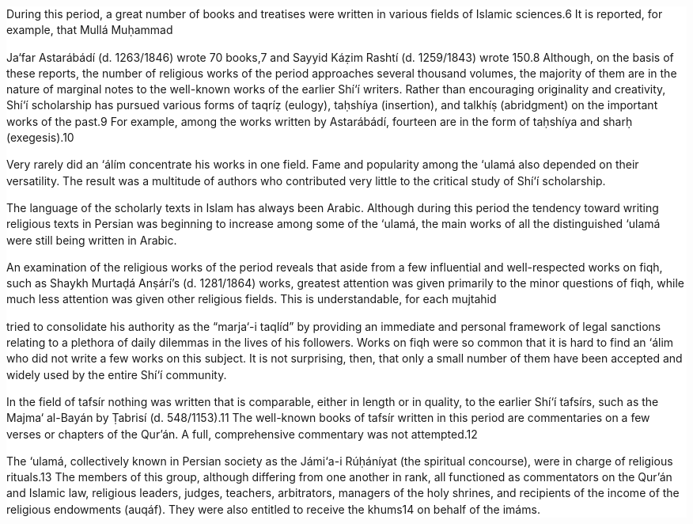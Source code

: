 During this period, a great number of books and
treatises were written in various fields of Islamic
sciences.6 It is reported, for example, that Mullá Muḥammad

Ja‘far Astarábádí (d. 1263/1846) wrote 70 books,7 and Sayyid
Káẓim Rashtí (d. 1259/1843) wrote 150.8 Although, on the
basis of these reports, the number of religious works of the
period approaches several thousand volumes, the majority of
them are in the nature of marginal notes to the well-known
works of the earlier Shí‘í writers. Rather than encouraging
originality and creativity, Shí‘í scholarship has pursued
various forms of taqríẓ (eulogy), taḥshíya (insertion), and
talkhíṣ (abridgment) on the important works of the past.9
For example, among the works written by Astarábádí, fourteen
are in the form of taḥshíya and sharḥ (exegesis).10

Very rarely did an ‘álím concentrate his works in one
field. Fame and popularity among the ‘ulamá also depended
on their versatility. The result was a multitude of authors
who contributed very little to the critical study of Shí‘í
scholarship.

The language of the scholarly texts in Islam has always
been Arabic. Although during this period the tendency
toward writing religious texts in Persian was beginning to
increase among some of the ‘ulamá, the main works of all the
distinguished ‘ulamá were still being written in Arabic.

An examination of the religious works of the period
reveals that aside from a few influential and well-respected
works on fiqh, such as Shaykh Murtaḍá Anṣárí’s (d. 1281/1864)
works, greatest attention was given primarily to the minor
questions of fiqh, while much less attention was given other
religious fields. This is understandable, for each mujtahid

tried to consolidate his authority as the “marja‘-i taqlíd”
by providing an immediate and personal framework of legal
sanctions relating to a plethora of daily dilemmas in the
lives of his followers. Works on fiqh were so common that
it is hard to find an ‘álim who did not write a few works on
this subject. It is not surprising, then, that only a small
number of them have been accepted and widely used by the
entire Shí‘í community.

In the field of tafsír nothing was written that is
comparable, either in length or in quality, to the earlier
Shí‘í tafsírs, such as the Majma‘ al-Bayán by Ṭabrisí
(d. 548/1153).11 The well-known books of tafsír written in
this period are commentaries on a few verses or chapters of
the Qur’án. A full, comprehensive commentary was not
attempted.12

The ‘ulamá, collectively known in Persian society as
the Jámi‘a-i Rúḥáníyat (the spiritual concourse), were in
charge of religious rituals.13 The members of this group,
although differing from one another in rank, all functioned
as commentators on the Qur’án and Islamic law, religious
leaders, judges, teachers, arbitrators, managers of the holy
shrines, and recipients of the income of the religious
endowments (auqáf). They were also entitled to receive the
khums14 on behalf of the imáms.
